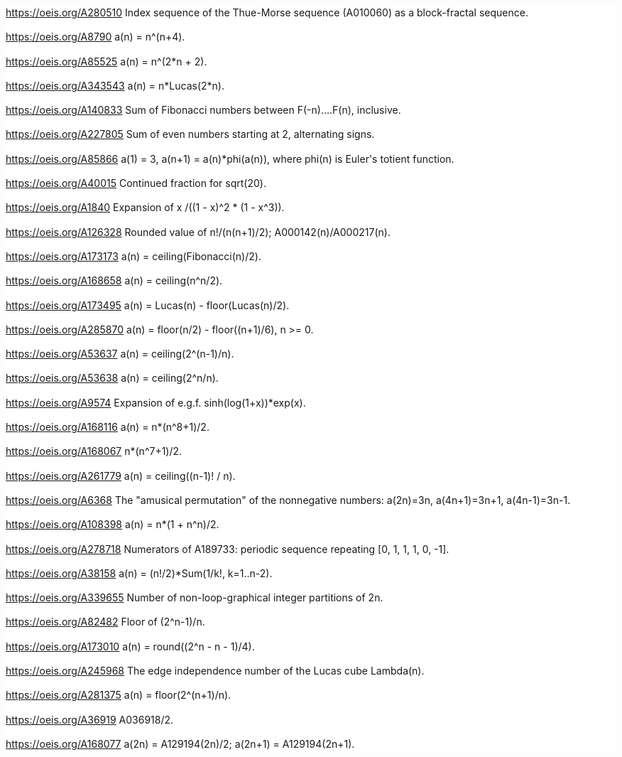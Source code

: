 https://oeis.org/A280510 Index sequence of the Thue-Morse sequence (A010060) as a block-fractal sequence.

https://oeis.org/A8790 a(n) = n^(n+4).

https://oeis.org/A85525 a(n) = n^(2\*n + 2).

https://oeis.org/A343543 a(n) = n\*Lucas(2\*n).

https://oeis.org/A140833 Sum of Fibonacci numbers between F(-n)....F(n), inclusive.

https://oeis.org/A227805 Sum of even numbers starting at 2, alternating signs.

https://oeis.org/A85866 a(1) = 3, a(n+1) = a(n)\*phi(a(n)), where phi(n) is Euler's totient function.

https://oeis.org/A40015 Continued fraction for sqrt(20).

https://oeis.org/A1840 Expansion of x /((1 - x)^2 \* (1 - x^3)).

https://oeis.org/A126328 Rounded value of n!/(n(n+1)/2); A000142(n)/A000217(n).

https://oeis.org/A173173 a(n) = ceiling(Fibonacci(n)/2).

https://oeis.org/A168658 a(n) = ceiling(n^n/2).

https://oeis.org/A173495 a(n) = Lucas(n) - floor(Lucas(n)/2).

https://oeis.org/A285870 a(n) = floor(n/2) - floor((n+1)/6), n >= 0.

https://oeis.org/A53637 a(n) = ceiling(2^(n-1)/n).

https://oeis.org/A53638 a(n) = ceiling(2^n/n).

https://oeis.org/A9574 Expansion of e.g.f. sinh(log(1+x))\*exp(x).

https://oeis.org/A168116 a(n) = n\*(n^8+1)/2.

https://oeis.org/A168067 n\*(n^7+1)/2.

https://oeis.org/A261779 a(n) = ceiling((n-1)! / n).

https://oeis.org/A6368 The "amusical permutation" of the nonnegative numbers: a(2n)=3n, a(4n+1)=3n+1, a(4n-1)=3n-1.

https://oeis.org/A108398 a(n) = n\*(1 + n^n)/2.

https://oeis.org/A278718 Numerators of A189733: periodic sequence repeating [0, 1, 1, 1, 0, -1].

https://oeis.org/A38158 a(n) = (n!/2)\*Sum(1/k!, k=1..n-2).

https://oeis.org/A339655 Number of non-loop-graphical integer partitions of 2n.

https://oeis.org/A82482 Floor of (2^n-1)/n.

https://oeis.org/A173010 a(n) = round((2^n - n - 1)/4).

https://oeis.org/A245968 The edge independence number of the Lucas cube Lambda(n).

https://oeis.org/A281375 a(n) = floor(2^(n+1)/n).

https://oeis.org/A36919 A036918/2.

https://oeis.org/A168077 a(2n) = A129194(2n)/2; a(2n+1) = A129194(2n+1).
